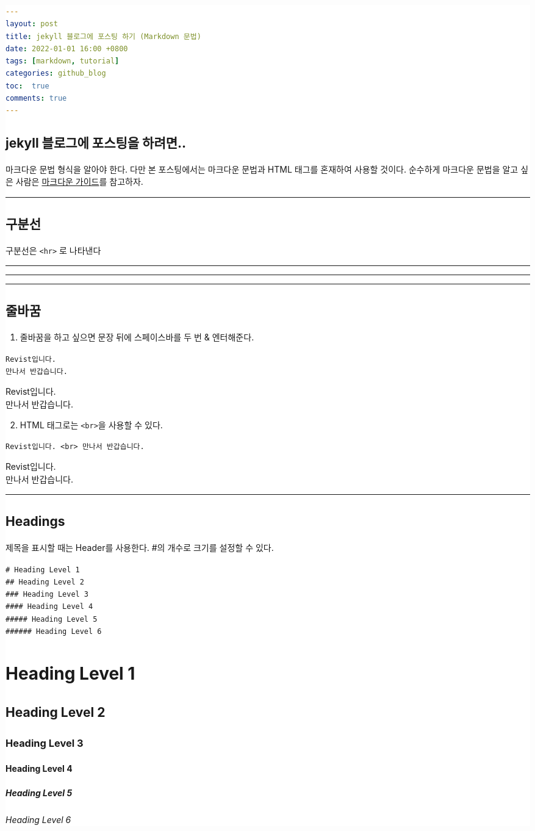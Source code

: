 ```yaml
---
layout: post
title: jekyll 블로그에 포스팅 하기 (Markdown 문법)
date: 2022-01-01 16:00 +0800
tags: [markdown, tutorial]
categories: github_blog
toc:  true
comments: true
---
```

## jekyll 블로그에 포스팅을 하려면..
마크다운 문법 형식을 알아야 한다. 다만 본 포스팅에서는 마크다운 문법과 HTML 태그를 혼재하여 사용할 것이다. 순수하게 마크다운 문법을 알고 싶은 사람은 [마크다운 가이드](https://www.markdownguide.org/basic-syntax/)를 참고하자.
<hr>

## 구분선 
구분선은 `<hr>` 로 나타낸다
<hr> <hr> <hr>

## 줄바꿈
1) 줄바꿈을 하고 싶으면 문장 뒤에 스페이스바를 두 번 & 엔터해준다.
```
Revist입니다.  
만나서 반갑습니다.
```
Revist입니다.  
만나서 반갑습니다.

2) HTML 태그로는 `<br>`을 사용할 수 있다.
```
Revist입니다. <br> 만나서 반갑습니다.
```
Revist입니다. <br> 만나서 반갑습니다.
<hr>

## Headings
제목을 표시할 때는 Header를 사용한다. #의 개수로 크기를 설정할 수 있다.
```
# Heading Level 1
## Heading Level 2
### Heading Level 3
#### Heading Level 4
##### Heading Level 5
###### Heading Level 6
```

# Heading Level 1
## Heading Level 2
### Heading Level 3
#### Heading Level 4
##### Heading Level 5
###### Heading Level 6


[^fn-ljw]: 병신이다.
[^fn-ljw]: 병신이다.